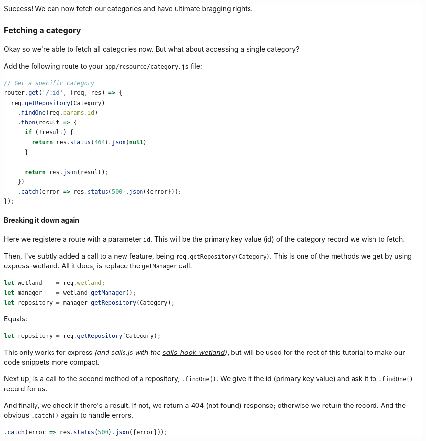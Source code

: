 Success! We can now fetch our categories and have ultimate bragging rights.

### Fetching a category
Okay so we're able to fetch all categories now. But what about accessing a single category?

Add the following route to your `app/resource/category.js` file:

```js
// Get a specific category
router.get('/:id', (req, res) => {
  req.getRepository(Category)
    .findOne(req.params.id)
    .then(result => {
      if (!result) {
        return res.status(404).json(null)
      }

      return res.json(result);
    })
    .catch(error => res.status(500).json({error}));
});
```

#### Breaking it down again
Here we registere a route with a parameter `id`. This will be the primary key value (id) of the category record we wish to fetch.

Then, I've subtly added a call to a new feature, being `req.getRepository(Category)`. This is one of the methods we get by using [express-wetland](https://github.com/SpoonX/express-wetland#methods). All it does, is replace the `getManager` call.

```js
let wetland    = req.wetland;
let manager    = wetland.getManager();
let repository = manager.getRepository(Category);
```

Equals:

```js
let repository = req.getRepository(Category);
```

This only works for express _(and sails.js with the [sails-hook-wetland](https://github.com/SpoonX/sails-hook-wetland))_, but will be used for the rest of this tutorial to make our code snippets more compact.

Next up, is a call to the second method of a repository, `.findOne()`. We give it the id (primary key value) and ask it to `.findOne()` record for us.

And finally, we check if there's a result. If not, we return a 404 (not found) response; otherwise we return the record. And the obvious `.catch()` again to handle errors.

```js
.catch(error => res.status(500).json({error}));
```
